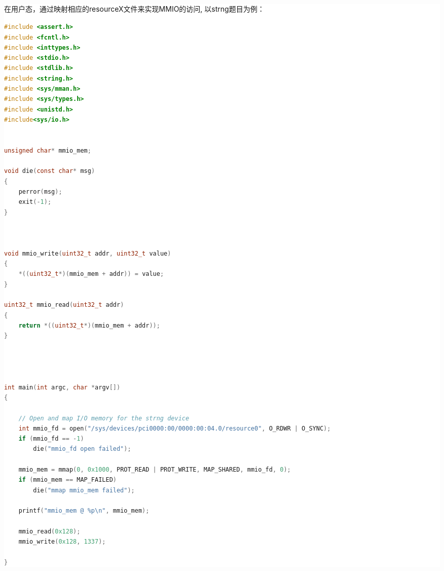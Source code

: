 在用户态，通过映射相应的resourceX文件来实现MMIO的访问, 以strng题目为例：

```c
#include <assert.h>
#include <fcntl.h>
#include <inttypes.h>
#include <stdio.h>
#include <stdlib.h>
#include <string.h>
#include <sys/mman.h>
#include <sys/types.h>
#include <unistd.h>
#include<sys/io.h>


unsigned char* mmio_mem;

void die(const char* msg)
{
    perror(msg);
    exit(-1);
}



void mmio_write(uint32_t addr, uint32_t value)
{
    *((uint32_t*)(mmio_mem + addr)) = value;
}

uint32_t mmio_read(uint32_t addr)
{
    return *((uint32_t*)(mmio_mem + addr));
}




int main(int argc, char *argv[])
{
    
    // Open and map I/O memory for the strng device
    int mmio_fd = open("/sys/devices/pci0000:00/0000:00:04.0/resource0", O_RDWR | O_SYNC);
    if (mmio_fd == -1)
        die("mmio_fd open failed");

    mmio_mem = mmap(0, 0x1000, PROT_READ | PROT_WRITE, MAP_SHARED, mmio_fd, 0);
    if (mmio_mem == MAP_FAILED)
        die("mmap mmio_mem failed");

    printf("mmio_mem @ %p\n", mmio_mem);
    
    mmio_read(0x128);
    mmio_write(0x128, 1337);

}
```
